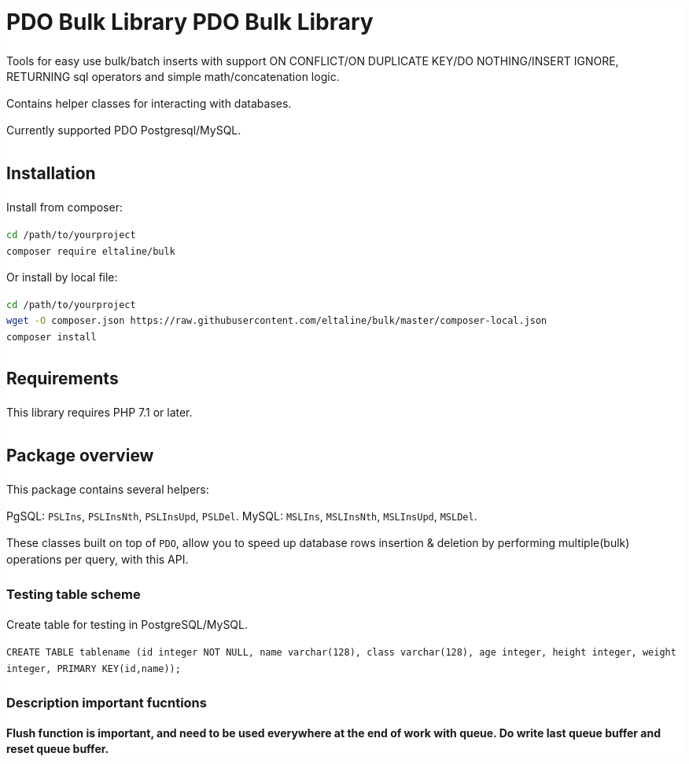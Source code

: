 PDO Bulk Library
PDO Bulk Library
========

Tools for easy use bulk/batch inserts with support ON CONFLICT/ON DUPLICATE KEY/DO NOTHING/INSERT IGNORE, RETURNING sql operators and simple math/concatenation logic.

Contains helper classes for interacting with databases.

Currently supported PDO Postgresql/MySQL.

Installation
------------

Install from composer:

```bash
cd /path/to/yourproject
composer require eltaline/bulk 
```

Or install by local file:

```bash
cd /path/to/yourproject
wget -O composer.json https://raw.githubusercontent.com/eltaline/bulk/master/composer-local.json
composer install
```

Requirements
------------

This library requires PHP 7.1 or later.

Package overview
----------------

This package contains several helpers:

PgSQL: `PSLIns`, `PSLInsNth`, `PSLInsUpd`, `PSLDel`.
MySQL: `MSLIns`, `MSLInsNth`, `MSLInsUpd`, `MSLDel`.

These classes built on top of `PDO`, allow you to speed up database
rows insertion & deletion by performing multiple(bulk) operations per query, with this API.

### Testing table scheme

Create table for testing in PostgreSQL/MySQL.

```
CREATE TABLE tablename (id integer NOT NULL, name varchar(128), class varchar(128), age integer, height integer, weight integer, PRIMARY KEY(id,name));
```

### Description important fucntions

**Flush function is important, and need to be used everywhere at the end of work with queue. Do write last queue buffer and reset queue buffer.**
